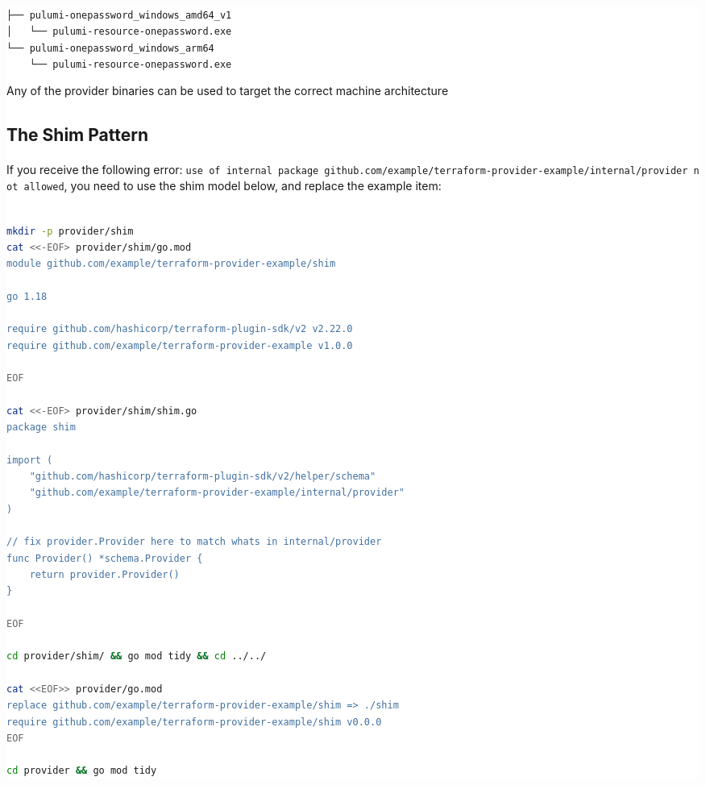 ```bash
├── pulumi-onepassword_windows_amd64_v1
│   └── pulumi-resource-onepassword.exe
└── pulumi-onepassword_windows_arm64
    └── pulumi-resource-onepassword.exe
```

Any of the provider binaries can be used to target the correct machine architecture

## The Shim Pattern

If you receive the following error: `use of internal package github.com/example/terraform-provider-example/internal/provider not allowed`, you need to use
the shim model below, and replace the example item:



```bash

mkdir -p provider/shim
cat <<-EOF> provider/shim/go.mod
module github.com/example/terraform-provider-example/shim

go 1.18

require github.com/hashicorp/terraform-plugin-sdk/v2 v2.22.0
require github.com/example/terraform-provider-example v1.0.0

EOF

cat <<-EOF> provider/shim/shim.go
package shim

import (
	"github.com/hashicorp/terraform-plugin-sdk/v2/helper/schema"
	"github.com/example/terraform-provider-example/internal/provider"
)

// fix provider.Provider here to match whats in internal/provider
func Provider() *schema.Provider {
	return provider.Provider()
}

EOF

cd provider/shim/ && go mod tidy && cd ../../

cat <<EOF>> provider/go.mod
replace github.com/example/terraform-provider-example/shim => ./shim
require github.com/example/terraform-provider-example/shim v0.0.0
EOF

cd provider && go mod tidy

```


